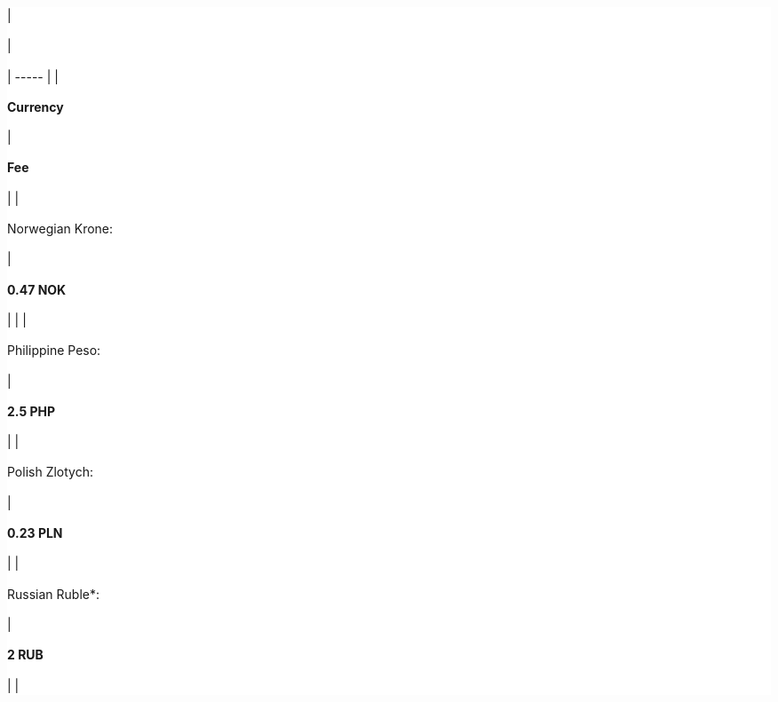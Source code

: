  |

 |

| ----- |
|

**Currency**

 |

**Fee**

 |
|

Norwegian Krone:

 |

**0.47 NOK**

 |   |
|

Philippine Peso:

 |

**2.5 PHP**

 |
|

Polish Zlotych:

 |

**0.23 PLN**

 |
|

Russian Ruble*:

 |

**2 RUB**

 |
|
